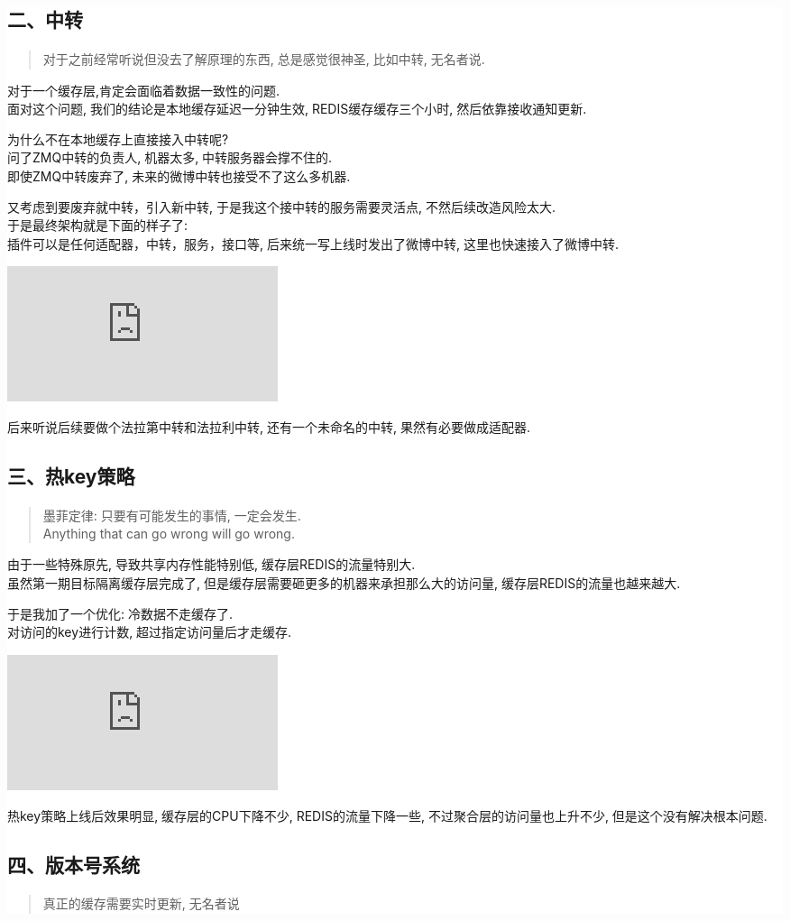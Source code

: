 

## 二、中转 

>  
> 对于之前经常听说但没去了解原理的东西, 总是感觉很神圣, 比如中转, 无名者说.   
>  


对于一个缓存层,肯定会面临着数据一致性的问题.  
面对这个问题, 我们的结论是本地缓存延迟一分钟生效, REDIS缓存缓存三个小时, 然后依靠接收通知更新.



为什么不在本地缓存上直接接入中转呢?  
问了ZMQ中转的负责人, 机器太多, 中转服务器会撑不住的.  
即使ZMQ中转废弃了, 未来的微博中转也接受不了这么多机器.  


又考虑到要废弃就中转，引入新中转, 于是我这个接中转的服务需要灵活点, 不然后续改造风险太大.   
于是最终架构就是下面的样子了:  
插件可以是任何适配器，中转，服务，接口等, 后来统一写上线时发出了微博中转, 这里也快速接入了微博中转.  


![](http://tiankonguse.com/lab/cloudLink/baidupan.php?url=/1915453531/537809568.png)  


后来听说后续要做个法拉第中转和法拉利中转, 还有一个未命名的中转, 果然有必要做成适配器.  


## 三、热key策略


>  
> 墨菲定律: 只要有可能发生的事情, 一定会发生.   
> Anything that can go wrong will go wrong.  
>  



由于一些特殊原先, 导致共享内存性能特别低, 缓存层REDIS的流量特别大.  
虽然第一期目标隔离缓存层完成了, 但是缓存层需要砸更多的机器来承担那么大的访问量, 缓存层REDIS的流量也越来越大.     


于是我加了一个优化: 冷数据不走缓存了.  
对访问的key进行计数, 超过指定访问量后才走缓存.  

![](http://tiankonguse.com/lab/cloudLink/baidupan.php?url=/1915453531/2085955215.png)  


热key策略上线后效果明显, 缓存层的CPU下降不少, REDIS的流量下降一些, 不过聚合层的访问量也上升不少, 但是这个没有解决根本问题.  


## 四、版本号系统


>  
> 真正的缓存需要实时更新, 无名者说   
>  

  